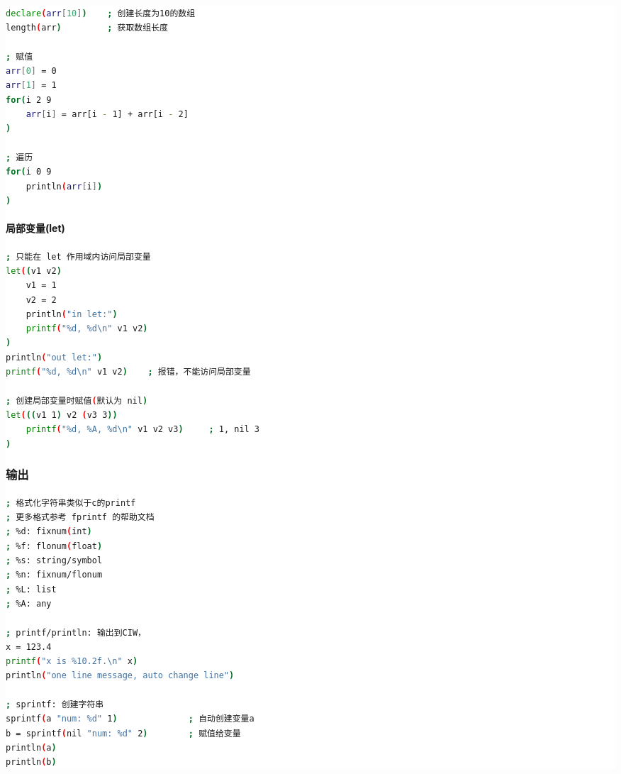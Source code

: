 ```sh
declare(arr[10])    ; 创建长度为10的数组
length(arr)         ; 获取数组长度

; 赋值
arr[0] = 0
arr[1] = 1
for(i 2 9
    arr[i] = arr[i - 1] + arr[i - 2]
)

; 遍历
for(i 0 9
    println(arr[i])
)
```

<a id='let-syntax'></a>

#### 局部变量(let)

```sh
; 只能在 let 作用域内访问局部变量
let((v1 v2)
    v1 = 1
    v2 = 2
    println("in let:")
    printf("%d, %d\n" v1 v2)
)
println("out let:")
printf("%d, %d\n" v1 v2)    ; 报错，不能访问局部变量

; 创建局部变量时赋值(默认为 nil)
let(((v1 1) v2 (v3 3))
    printf("%d, %A, %d\n" v1 v2 v3)     ; 1, nil 3
)
```

### 输出

```sh
; 格式化字符串类似于c的printf
; 更多格式参考 fprintf 的帮助文档
; %d: fixnum(int)
; %f: flonum(float)
; %s: string/symbol
; %n: fixnum/flonum
; %L: list
; %A: any

; printf/println: 输出到CIW，
x = 123.4
printf("x is %10.2f.\n" x)
println("one line message, auto change line")

; sprintf: 创建字符串
sprintf(a "num: %d" 1)              ; 自动创建变量a
b = sprintf(nil "num: %d" 2)        ; 赋值给变量
println(a)
println(b)
```
